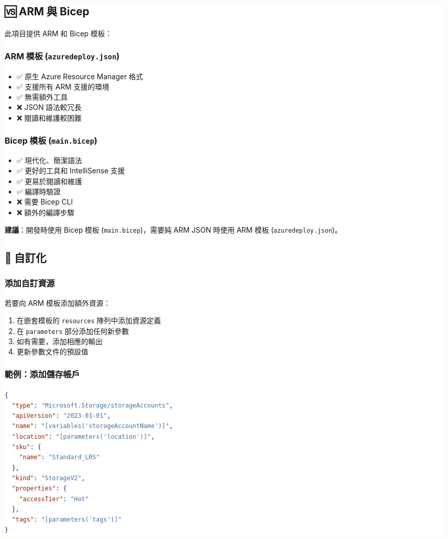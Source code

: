 ## 🆚 ARM 與 Bicep

此項目提供 ARM 和 Bicep 模板：

### ARM 模板 (`azuredeploy.json`)
- ✅ 原生 Azure Resource Manager 格式
- ✅ 支援所有 ARM 支援的環境
- ✅ 無需額外工具
- ❌ JSON 語法較冗長
- ❌ 閱讀和維護較困難

### Bicep 模板 (`main.bicep`)
- ✅ 現代化、簡潔語法
- ✅ 更好的工具和 IntelliSense 支援
- ✅ 更易於閱讀和維護
- ✅ 編譯時驗證
- ❌ 需要 Bicep CLI
- ❌ 額外的編譯步驟

**建議**：開發時使用 Bicep 模板 (`main.bicep`)，需要純 ARM JSON 時使用 ARM 模板 (`azuredeploy.json`)。

## 🔧 自訂化

### 添加自訂資源

若要向 ARM 模板添加額外資源：

1. 在嵌套模板的 `resources` 陣列中添加資源定義
2. 在 `parameters` 部分添加任何新參數
3. 如有需要，添加相應的輸出
4. 更新參數文件的預設值

### 範例：添加儲存帳戶

```json
{
  "type": "Microsoft.Storage/storageAccounts",
  "apiVersion": "2023-01-01",
  "name": "[variables('storageAccountName')]",
  "location": "[parameters('location')]",
  "sku": {
    "name": "Standard_LRS"
  },
  "kind": "StorageV2",
  "properties": {
    "accessTier": "Hot"
  },
  "tags": "[parameters('tags')]"
}
```

